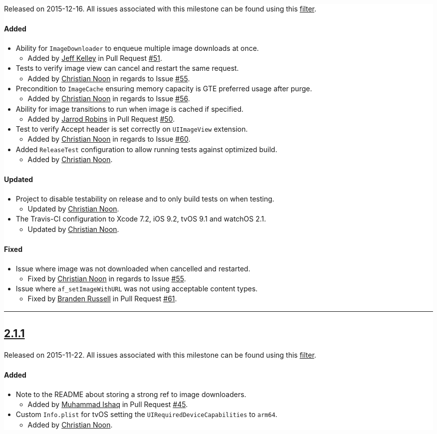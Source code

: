 Released on 2015-12-16. All issues associated with this milestone can be found using this
[filter](https://github.com/Alamofire/AlamofireImage/issues?utf8=✓&q=milestone%3A2.2.0).

#### Added

- Ability for `ImageDownloader` to enqueue multiple image downloads at once.
  - Added by [Jeff Kelley](https://github.com/SlaunchaMan) in Pull Request
    [#51](https://github.com/Alamofire/AlamofireImage/pull/51).
- Tests to verify image view can cancel and restart the same request.
  - Added by [Christian Noon](https://github.com/cnoon) in regards to Issue
    [#55](https://github.com/Alamofire/AlamofireImage/pull/55).
- Precondition to `ImageCache` ensuring memory capacity is GTE preferred usage after purge.
  - Added by [Christian Noon](https://github.com/cnoon) in regards to Issue
    [#56](https://github.com/Alamofire/AlamofireImage/pull/56).
- Ability for image transitions to run when image is cached if specified.
  - Added by [Jarrod Robins](https://github.com/jarrodrobins) in Pull Request
    [#50](https://github.com/Alamofire/AlamofireImage/pull/50).
- Test to verify Accept header is set correctly on `UIImageView` extension.
  - Added by [Christian Noon](https://github.com/cnoon) in regards to Issue
    [#60](https://github.com/Alamofire/AlamofireImage/pull/60).
- Added `ReleaseTest` configuration to allow running tests against optimized build.
  - Added by [Christian Noon](https://github.com/cnoon).

#### Updated

- Project to disable testability on release and to only build tests on when testing.
  - Updated by [Christian Noon](https://github.com/cnoon).
- The Travis-CI configuration to Xcode 7.2, iOS 9.2, tvOS 9.1 and watchOS 2.1.
  - Updated by [Christian Noon](https://github.com/cnoon).

#### Fixed

- Issue where image was not downloaded when cancelled and restarted.
  - Fixed by [Christian Noon](https://github.com/cnoon) in regards to Issue
    [#55](https://github.com/Alamofire/AlamofireImage/pull/55).
- Issue where `af_setImageWithURL` was not using acceptable content types.
  - Fixed by [Branden Russell](https://github.com/brandenr) in Pull Request
    [#61](https://github.com/Alamofire/AlamofireImage/pull/61).

---

## [2.1.1](https://github.com/Alamofire/AlamofireImage/releases/tag/2.1.1)

Released on 2015-11-22. All issues associated with this milestone can be found using this
[filter](https://github.com/Alamofire/AlamofireImage/issues?utf8=✓&q=milestone%3A2.1.1).

#### Added

- Note to the README about storing a strong ref to image downloaders.
  - Added by [Muhammad Ishaq](https://github.com/ishaq) in Pull Request
    [#45](https://github.com/Alamofire/AlamofireImage/pull/45).
- Custom `Info.plist` for tvOS setting the `UIRequiredDeviceCapabilities` to `arm64`.
  - Added by [Christian Noon](https://github.com/cnoon).
